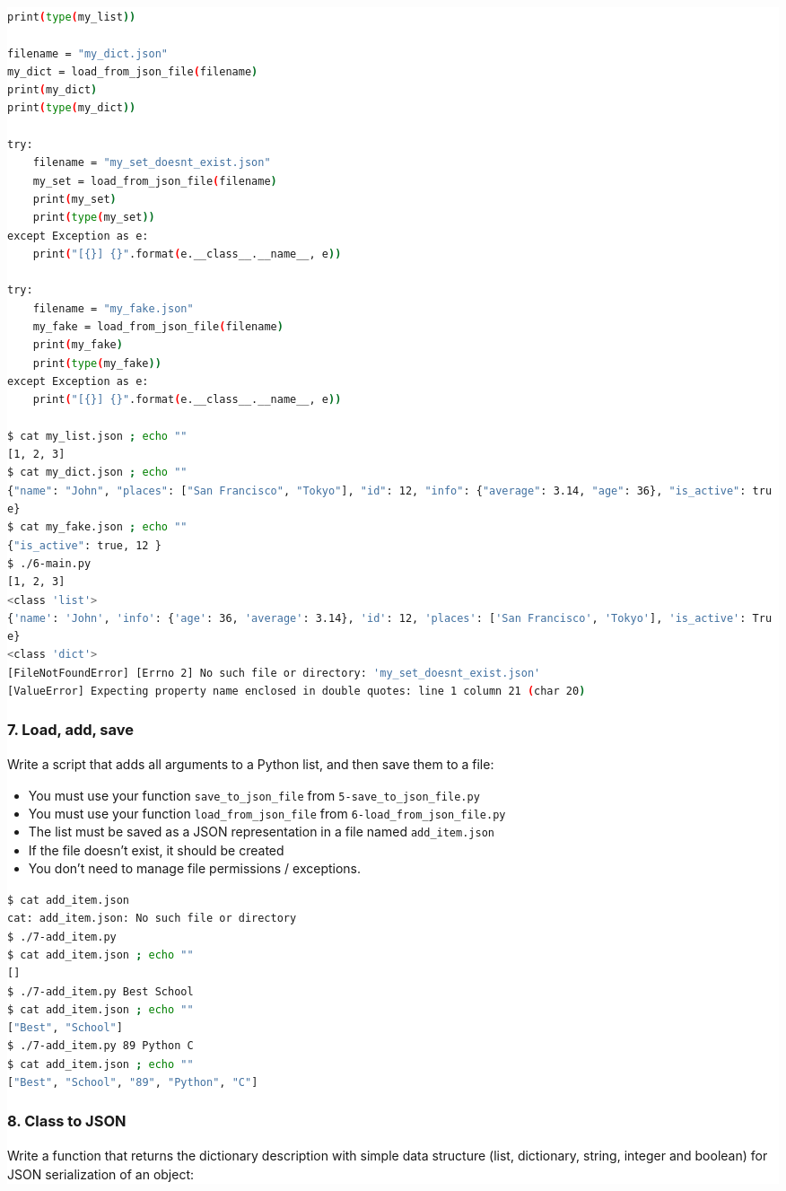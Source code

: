 ```bash
print(type(my_list))

filename = "my_dict.json"
my_dict = load_from_json_file(filename)
print(my_dict)
print(type(my_dict))

try:
    filename = "my_set_doesnt_exist.json"
    my_set = load_from_json_file(filename)
    print(my_set)
    print(type(my_set))
except Exception as e:
    print("[{}] {}".format(e.__class__.__name__, e))

try:
    filename = "my_fake.json"
    my_fake = load_from_json_file(filename)
    print(my_fake)
    print(type(my_fake))
except Exception as e:
    print("[{}] {}".format(e.__class__.__name__, e))

$ cat my_list.json ; echo ""
[1, 2, 3]
$ cat my_dict.json ; echo ""
{"name": "John", "places": ["San Francisco", "Tokyo"], "id": 12, "info": {"average": 3.14, "age": 36}, "is_active": true}
$ cat my_fake.json ; echo ""
{"is_active": true, 12 }
$ ./6-main.py
[1, 2, 3]
<class 'list'>
{'name': 'John', 'info': {'age': 36, 'average': 3.14}, 'id': 12, 'places': ['San Francisco', 'Tokyo'], 'is_active': True}
<class 'dict'>
[FileNotFoundError] [Errno 2] No such file or directory: 'my_set_doesnt_exist.json'
[ValueError] Expecting property name enclosed in double quotes: line 1 column 21 (char 20)
```
### 7. Load, add, save
Write a script that adds all arguments to a Python list, and then save them to a file:
- You must use your function ``save_to_json_file`` from ``5-save_to_json_file.py``
- You must use your function ``load_from_json_file`` from ``6-load_from_json_file.py``
- The list must be saved as a JSON representation in a file named ``add_item.json``
- If the file doesn’t exist, it should be created
- You don’t need to manage file permissions / exceptions.
```bash
$ cat add_item.json
cat: add_item.json: No such file or directory
$ ./7-add_item.py
$ cat add_item.json ; echo ""
[]
$ ./7-add_item.py Best School
$ cat add_item.json ; echo ""
["Best", "School"]
$ ./7-add_item.py 89 Python C
$ cat add_item.json ; echo ""
["Best", "School", "89", "Python", "C"]
``` 
### 8. Class to JSON
Write a function that returns the dictionary description with simple data structure (list, dictionary, string, integer and boolean) for JSON serialization of an object:
